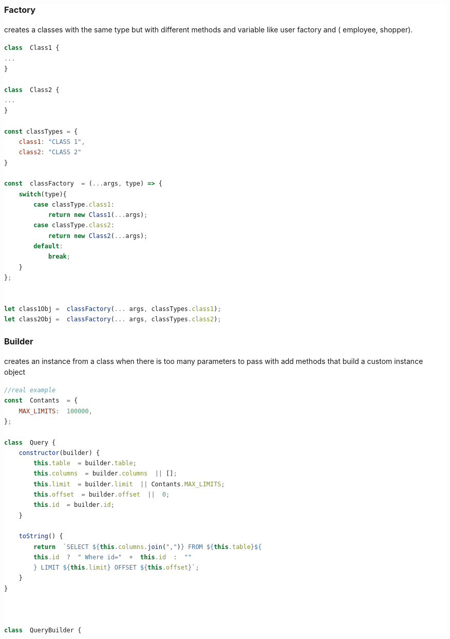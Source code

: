 ### Factory
creates a classes with the same type but with different methods and variable like user factory and ( employee, shopper).

```javascript
class  Class1 {
...
}

class  Class2 {
...
}

const classTypes = {
	class1: "CLASS 1",
	class2: "CLASS 2"
}

const  classFactory  = (...args, type) => {
	switch(type){
		case classType.class1:
			return new Class1(...args);
		case classType.class2:
			return new Class2(...args);
		default:
			break;
	}
};


let class1Obj =  classFactory(... args, classTypes.class1);
let class2Obj =  classFactory(... args, classTypes.class2);

```

### Builder 
creates an instance from a class when there is too many parameters to pass with add methods that build a custom instance object

```javascript
//real example
const  Contants  = {
	MAX_LIMITS:  100000,
};

class  Query {
	constructor(builder) {
		this.table  = builder.table;
		this.columns  = builder.columns  || [];
		this.limit  = builder.limit  || Contants.MAX_LIMITS;
		this.offset  = builder.offset  ||  0;
		this.id  = builder.id;
	}

	toString() {
		return  `SELECT ${this.columns.join(",")} FROM ${this.table}${
		this.id  ?  " Where id="  +  this.id  :  ""
		} LIMIT ${this.limit} OFFSET ${this.offset}`;
	}
}

  

class  QueryBuilder {
```